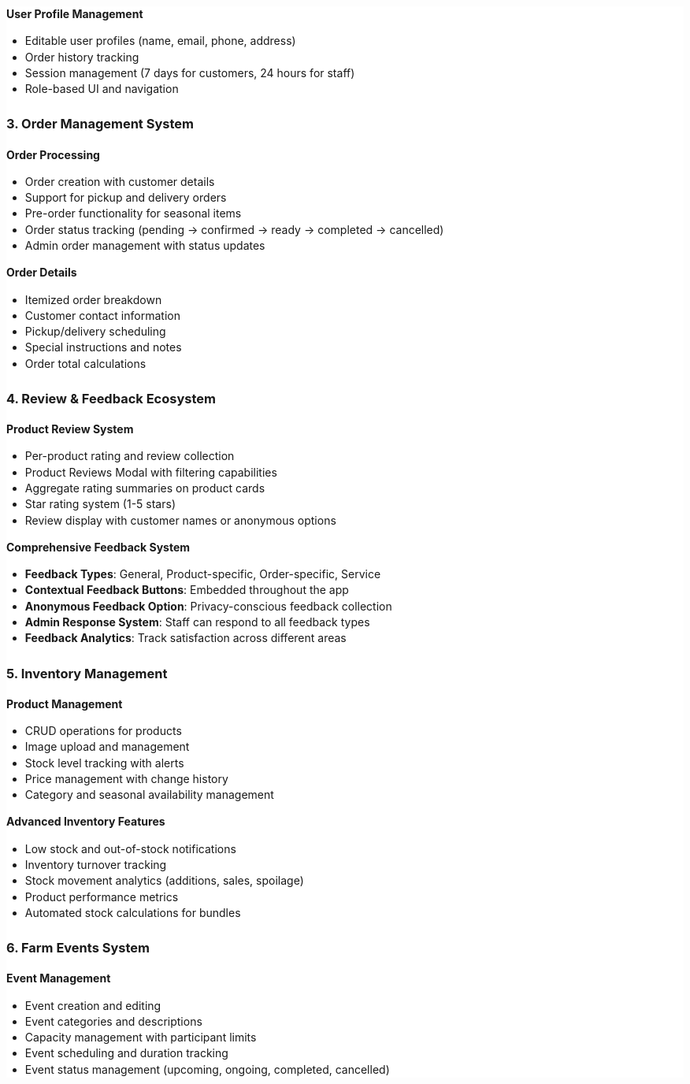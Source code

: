 **User Profile Management**
- Editable user profiles (name, email, phone, address)
- Order history tracking
- Session management (7 days for customers, 24 hours for staff)
- Role-based UI and navigation

### 3. Order Management System
**Order Processing**
- Order creation with customer details
- Support for pickup and delivery orders
- Pre-order functionality for seasonal items
- Order status tracking (pending → confirmed → ready → completed → cancelled)
- Admin order management with status updates

**Order Details**
- Itemized order breakdown
- Customer contact information
- Pickup/delivery scheduling
- Special instructions and notes
- Order total calculations

### 4. Review & Feedback Ecosystem
**Product Review System**
- Per-product rating and review collection
- Product Reviews Modal with filtering capabilities
- Aggregate rating summaries on product cards
- Star rating system (1-5 stars)
- Review display with customer names or anonymous options

**Comprehensive Feedback System**
- **Feedback Types**: General, Product-specific, Order-specific, Service
- **Contextual Feedback Buttons**: Embedded throughout the app
- **Anonymous Feedback Option**: Privacy-conscious feedback collection
- **Admin Response System**: Staff can respond to all feedback types
- **Feedback Analytics**: Track satisfaction across different areas

### 5. Inventory Management
**Product Management**
- CRUD operations for products
- Image upload and management
- Stock level tracking with alerts
- Price management with change history
- Category and seasonal availability management

**Advanced Inventory Features**
- Low stock and out-of-stock notifications
- Inventory turnover tracking
- Stock movement analytics (additions, sales, spoilage)
- Product performance metrics
- Automated stock calculations for bundles

### 6. Farm Events System
**Event Management**
- Event creation and editing
- Event categories and descriptions
- Capacity management with participant limits
- Event scheduling and duration tracking
- Event status management (upcoming, ongoing, completed, cancelled)

